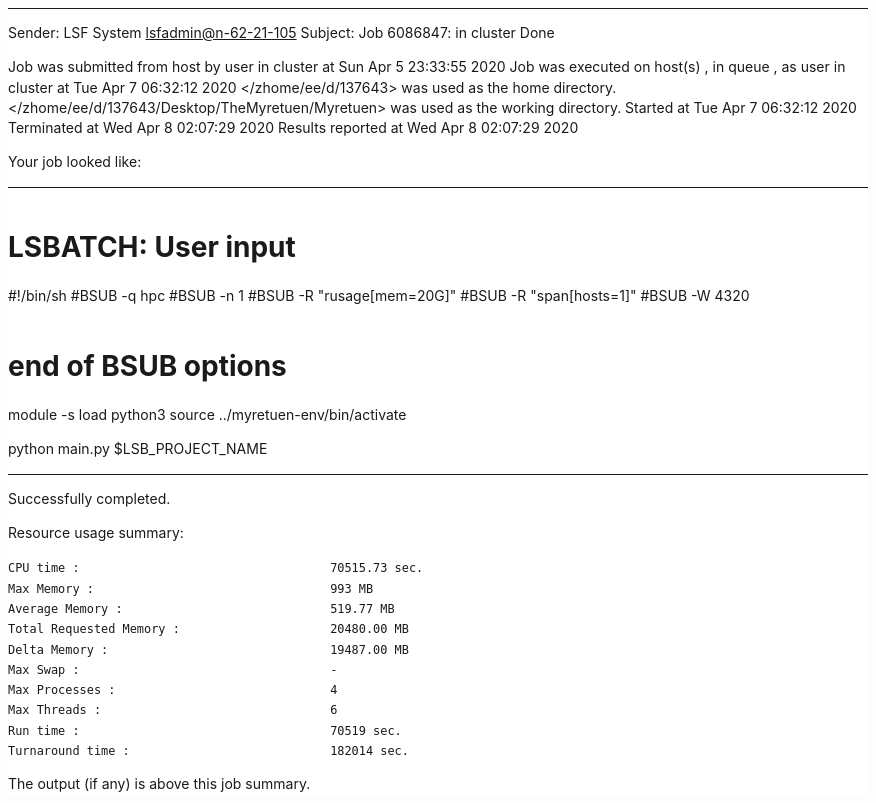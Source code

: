 
------------------------------------------------------------
Sender: LSF System <lsfadmin@n-62-21-105>
Subject: Job 6086847: <SimpleLinear4agent-SL> in cluster <dcc> Done

Job <SimpleLinear4agent-SL> was submitted from host <n-62-30-3> by user <s183905> in cluster <dcc> at Sun Apr  5 23:33:55 2020
Job was executed on host(s) <n-62-21-105>, in queue <hpc>, as user <s183905> in cluster <dcc> at Tue Apr  7 06:32:12 2020
</zhome/ee/d/137643> was used as the home directory.
</zhome/ee/d/137643/Desktop/TheMyretuen/Myretuen> was used as the working directory.
Started at Tue Apr  7 06:32:12 2020
Terminated at Wed Apr  8 02:07:29 2020
Results reported at Wed Apr  8 02:07:29 2020

Your job looked like:

------------------------------------------------------------
# LSBATCH: User input
#!/bin/sh
#BSUB -q hpc
#BSUB -n 1
#BSUB -R "rusage[mem=20G]"
#BSUB -R "span[hosts=1]"
#BSUB -W 4320
# end of BSUB options

module -s load python3
source ../myretuen-env/bin/activate

python main.py $LSB_PROJECT_NAME


------------------------------------------------------------

Successfully completed.

Resource usage summary:

    CPU time :                                   70515.73 sec.
    Max Memory :                                 993 MB
    Average Memory :                             519.77 MB
    Total Requested Memory :                     20480.00 MB
    Delta Memory :                               19487.00 MB
    Max Swap :                                   -
    Max Processes :                              4
    Max Threads :                                6
    Run time :                                   70519 sec.
    Turnaround time :                            182014 sec.

The output (if any) is above this job summary.

